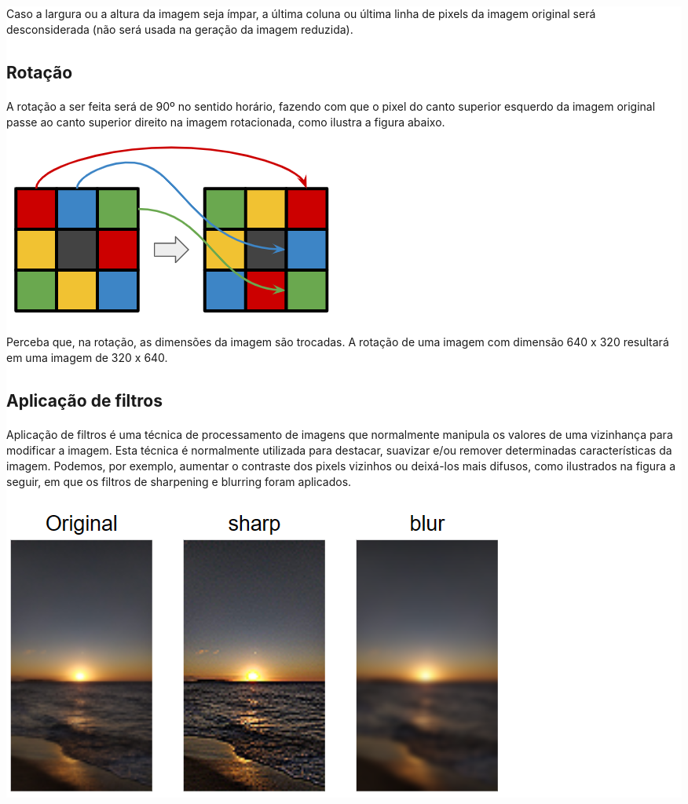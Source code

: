 Caso a largura ou a altura da imagem seja ímpar, a última coluna ou última linha de pixels da imagem original será desconsiderada (não será usada na geração da imagem reduzida).

## Rotação

A rotação a ser feita será de 90º no sentido horário, fazendo com que o pixel do canto superior esquerdo da imagem original passe ao canto superior direito na imagem rotacionada, como ilustra a figura abaixo.

![Exemplo de rotação de imagem](./imgs/rotacao.png)

Perceba que, na rotação, as dimensões da imagem são trocadas. A rotação de uma imagem com dimensão 640 x 320 resultará em uma imagem de 320 x 640.

## Aplicação de filtros

Aplicação de filtros é uma técnica de processamento de imagens que normalmente manipula os valores de uma vizinhança para modificar a imagem. Esta técnica é normalmente utilizada para destacar, suavizar e/ou remover determinadas características da imagem. Podemos, por exemplo, aumentar o contraste dos pixels vizinhos ou deixá-los mais difusos, como ilustrados na figura a seguir, em que os filtros de sharpening e blurring foram aplicados.

![Exemplo de aplicação de filtros](./imgs/filtros.png)
